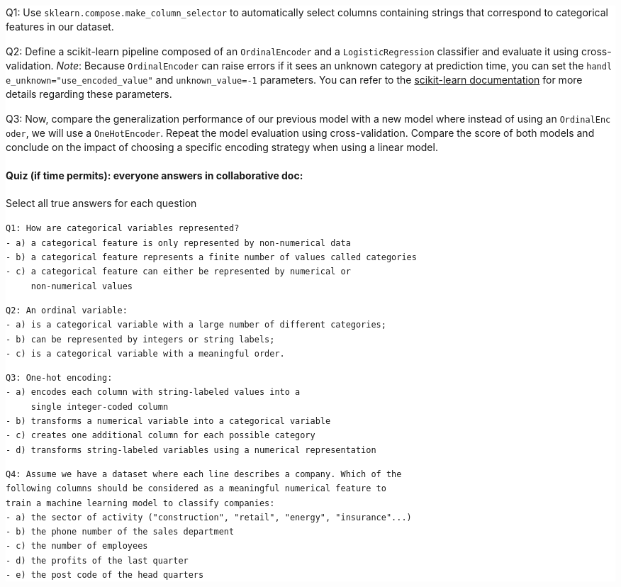 Q1: Use `sklearn.compose.make_column_selector` to automatically select columns containing strings
that correspond to categorical features in our dataset.

Q2: Define a scikit-learn pipeline composed of an `OrdinalEncoder` and a `LogisticRegression` classifier and
evaluate it using cross-validation.
*Note*: Because `OrdinalEncoder` can raise errors if it sees an unknown category at prediction time,  you can set the `handle_unknown="use_encoded_value"` and `unknown_value=-1` parameters. You can refer to the [scikit-learn documentation](https://scikit-learn.org/stable/modules/generated/sklearn.preprocessing.OrdinalEncoder.html)
for more details regarding these parameters.

Q3: Now, compare the generalization performance of our previous
model with a new model where instead of using an `OrdinalEncoder`, we will
use a `OneHotEncoder`. Repeat the model evaluation using cross-validation.
Compare the score of both models and conclude on the impact of choosing a
specific encoding strategy when using a linear model.


#### Quiz (if time permits): everyone answers in collaborative doc:
Select all true answers for each question


```{admonition} Question
Q1: How are categorical variables represented?
- a) a categorical feature is only represented by non-numerical data
- b) a categorical feature represents a finite number of values called categories
- c) a categorical feature can either be represented by numerical or
     non-numerical values
```

```{admonition} Question
Q2: An ordinal variable:
- a) is a categorical variable with a large number of different categories;
- b) can be represented by integers or string labels;
- c) is a categorical variable with a meaningful order.
```

```{admonition} Question
Q3: One-hot encoding:
- a) encodes each column with string-labeled values into a
     single integer-coded column
- b) transforms a numerical variable into a categorical variable
- c) creates one additional column for each possible category
- d) transforms string-labeled variables using a numerical representation
```

```{admonition} Question
Q4: Assume we have a dataset where each line describes a company. Which of the
following columns should be considered as a meaningful numerical feature to
train a machine learning model to classify companies:
- a) the sector of activity ("construction", "retail", "energy", "insurance"...)
- b) the phone number of the sales department
- c) the number of employees
- d) the profits of the last quarter
- e) the post code of the head quarters
```
